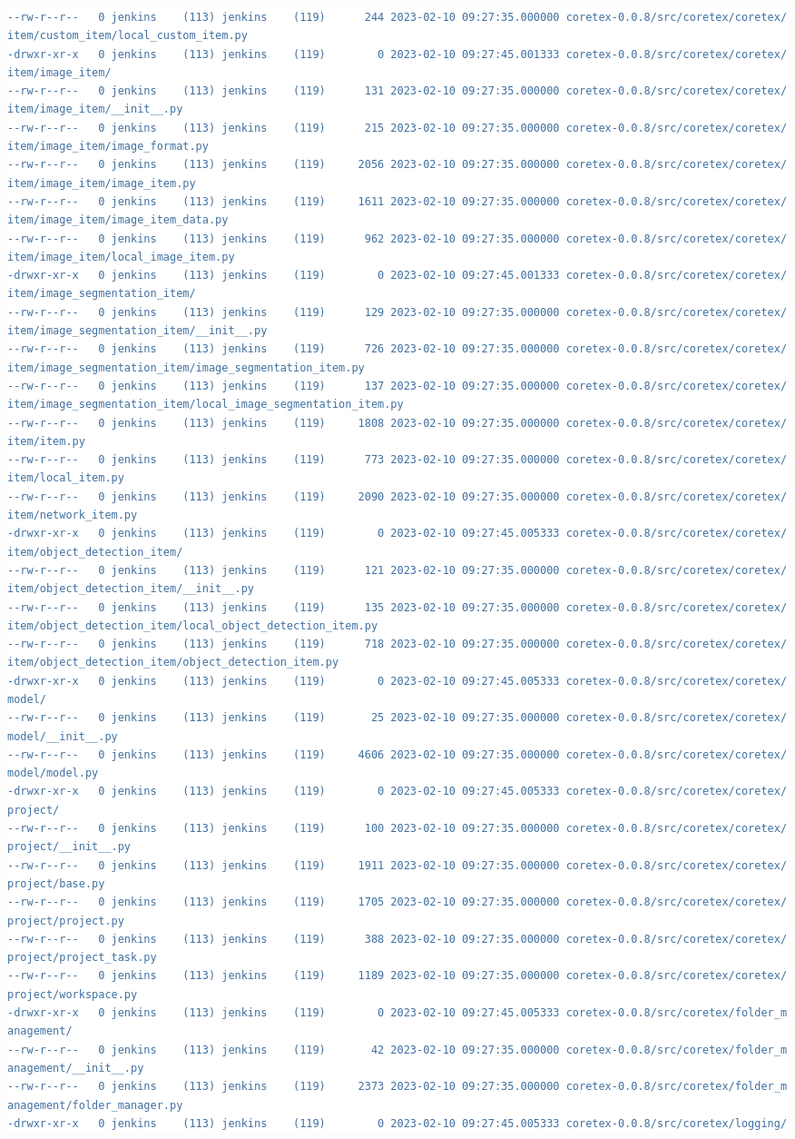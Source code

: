 ```diff
--rw-r--r--   0 jenkins    (113) jenkins    (119)      244 2023-02-10 09:27:35.000000 coretex-0.0.8/src/coretex/coretex/item/custom_item/local_custom_item.py
-drwxr-xr-x   0 jenkins    (113) jenkins    (119)        0 2023-02-10 09:27:45.001333 coretex-0.0.8/src/coretex/coretex/item/image_item/
--rw-r--r--   0 jenkins    (113) jenkins    (119)      131 2023-02-10 09:27:35.000000 coretex-0.0.8/src/coretex/coretex/item/image_item/__init__.py
--rw-r--r--   0 jenkins    (113) jenkins    (119)      215 2023-02-10 09:27:35.000000 coretex-0.0.8/src/coretex/coretex/item/image_item/image_format.py
--rw-r--r--   0 jenkins    (113) jenkins    (119)     2056 2023-02-10 09:27:35.000000 coretex-0.0.8/src/coretex/coretex/item/image_item/image_item.py
--rw-r--r--   0 jenkins    (113) jenkins    (119)     1611 2023-02-10 09:27:35.000000 coretex-0.0.8/src/coretex/coretex/item/image_item/image_item_data.py
--rw-r--r--   0 jenkins    (113) jenkins    (119)      962 2023-02-10 09:27:35.000000 coretex-0.0.8/src/coretex/coretex/item/image_item/local_image_item.py
-drwxr-xr-x   0 jenkins    (113) jenkins    (119)        0 2023-02-10 09:27:45.001333 coretex-0.0.8/src/coretex/coretex/item/image_segmentation_item/
--rw-r--r--   0 jenkins    (113) jenkins    (119)      129 2023-02-10 09:27:35.000000 coretex-0.0.8/src/coretex/coretex/item/image_segmentation_item/__init__.py
--rw-r--r--   0 jenkins    (113) jenkins    (119)      726 2023-02-10 09:27:35.000000 coretex-0.0.8/src/coretex/coretex/item/image_segmentation_item/image_segmentation_item.py
--rw-r--r--   0 jenkins    (113) jenkins    (119)      137 2023-02-10 09:27:35.000000 coretex-0.0.8/src/coretex/coretex/item/image_segmentation_item/local_image_segmentation_item.py
--rw-r--r--   0 jenkins    (113) jenkins    (119)     1808 2023-02-10 09:27:35.000000 coretex-0.0.8/src/coretex/coretex/item/item.py
--rw-r--r--   0 jenkins    (113) jenkins    (119)      773 2023-02-10 09:27:35.000000 coretex-0.0.8/src/coretex/coretex/item/local_item.py
--rw-r--r--   0 jenkins    (113) jenkins    (119)     2090 2023-02-10 09:27:35.000000 coretex-0.0.8/src/coretex/coretex/item/network_item.py
-drwxr-xr-x   0 jenkins    (113) jenkins    (119)        0 2023-02-10 09:27:45.005333 coretex-0.0.8/src/coretex/coretex/item/object_detection_item/
--rw-r--r--   0 jenkins    (113) jenkins    (119)      121 2023-02-10 09:27:35.000000 coretex-0.0.8/src/coretex/coretex/item/object_detection_item/__init__.py
--rw-r--r--   0 jenkins    (113) jenkins    (119)      135 2023-02-10 09:27:35.000000 coretex-0.0.8/src/coretex/coretex/item/object_detection_item/local_object_detection_item.py
--rw-r--r--   0 jenkins    (113) jenkins    (119)      718 2023-02-10 09:27:35.000000 coretex-0.0.8/src/coretex/coretex/item/object_detection_item/object_detection_item.py
-drwxr-xr-x   0 jenkins    (113) jenkins    (119)        0 2023-02-10 09:27:45.005333 coretex-0.0.8/src/coretex/coretex/model/
--rw-r--r--   0 jenkins    (113) jenkins    (119)       25 2023-02-10 09:27:35.000000 coretex-0.0.8/src/coretex/coretex/model/__init__.py
--rw-r--r--   0 jenkins    (113) jenkins    (119)     4606 2023-02-10 09:27:35.000000 coretex-0.0.8/src/coretex/coretex/model/model.py
-drwxr-xr-x   0 jenkins    (113) jenkins    (119)        0 2023-02-10 09:27:45.005333 coretex-0.0.8/src/coretex/coretex/project/
--rw-r--r--   0 jenkins    (113) jenkins    (119)      100 2023-02-10 09:27:35.000000 coretex-0.0.8/src/coretex/coretex/project/__init__.py
--rw-r--r--   0 jenkins    (113) jenkins    (119)     1911 2023-02-10 09:27:35.000000 coretex-0.0.8/src/coretex/coretex/project/base.py
--rw-r--r--   0 jenkins    (113) jenkins    (119)     1705 2023-02-10 09:27:35.000000 coretex-0.0.8/src/coretex/coretex/project/project.py
--rw-r--r--   0 jenkins    (113) jenkins    (119)      388 2023-02-10 09:27:35.000000 coretex-0.0.8/src/coretex/coretex/project/project_task.py
--rw-r--r--   0 jenkins    (113) jenkins    (119)     1189 2023-02-10 09:27:35.000000 coretex-0.0.8/src/coretex/coretex/project/workspace.py
-drwxr-xr-x   0 jenkins    (113) jenkins    (119)        0 2023-02-10 09:27:45.005333 coretex-0.0.8/src/coretex/folder_management/
--rw-r--r--   0 jenkins    (113) jenkins    (119)       42 2023-02-10 09:27:35.000000 coretex-0.0.8/src/coretex/folder_management/__init__.py
--rw-r--r--   0 jenkins    (113) jenkins    (119)     2373 2023-02-10 09:27:35.000000 coretex-0.0.8/src/coretex/folder_management/folder_manager.py
-drwxr-xr-x   0 jenkins    (113) jenkins    (119)        0 2023-02-10 09:27:45.005333 coretex-0.0.8/src/coretex/logging/
```